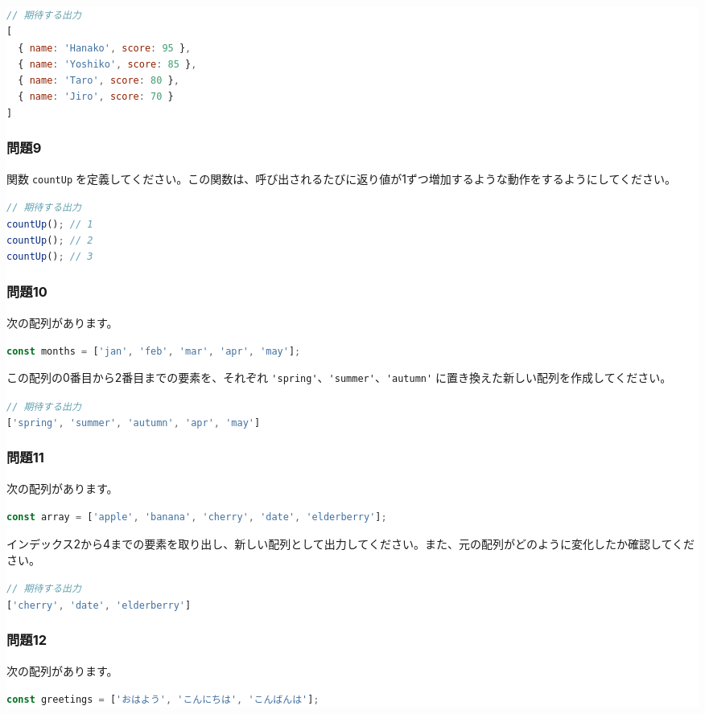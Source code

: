 ```js
// 期待する出力
[
  { name: 'Hanako', score: 95 },
  { name: 'Yoshiko', score: 85 },
  { name: 'Taro', score: 80 },
  { name: 'Jiro', score: 70 }
]
```

### 問題9

関数 `countUp` を定義してください。この関数は、呼び出されるたびに返り値が1ずつ増加するような動作をするようにしてください。

```js
// 期待する出力
countUp(); // 1
countUp(); // 2
countUp(); // 3
```

### 問題10

次の配列があります。

```js
const months = ['jan', 'feb', 'mar', 'apr', 'may'];
```

この配列の0番目から2番目までの要素を、それぞれ `'spring'`、`'summer'`、`'autumn'` に置き換えた新しい配列を作成してください。

```js
// 期待する出力
['spring', 'summer', 'autumn', 'apr', 'may']
```

### 問題11

次の配列があります。

```js
const array = ['apple', 'banana', 'cherry', 'date', 'elderberry'];
```

インデックス2から4までの要素を取り出し、新しい配列として出力してください。また、元の配列がどのように変化したか確認してください。

```js
// 期待する出力
['cherry', 'date', 'elderberry']
```

### 問題12

次の配列があります。

```js
const greetings = ['おはよう', 'こんにちは', 'こんばんは'];
```
